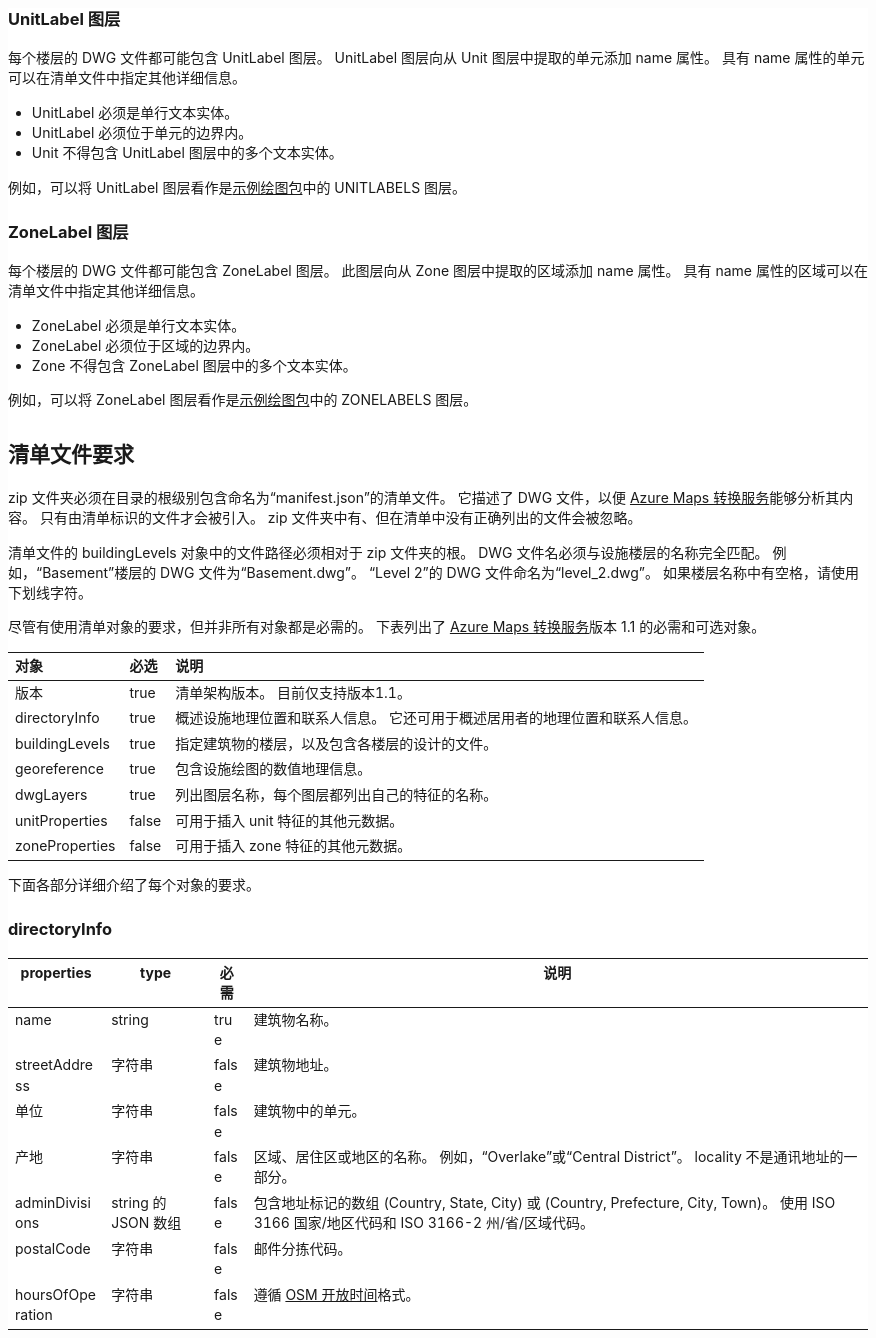 ### <a name="unitlabel-layer"></a>UnitLabel 图层

每个楼层的 DWG 文件都可能包含 UnitLabel 图层。 UnitLabel 图层向从 Unit 图层中提取的单元添加 name 属性。 具有 name 属性的单元可以在清单文件中指定其他详细信息。

* UnitLabel 必须是单行文本实体。
* UnitLabel 必须位于单元的边界内。
* Unit 不得包含 UnitLabel 图层中的多个文本实体。

例如，可以将 UnitLabel 图层看作是[示例绘图包](https://github.com/Azure-Samples/am-creator-indoor-data-examples)中的 UNITLABELS 图层。

### <a name="zonelabel-layer"></a>ZoneLabel 图层

每个楼层的 DWG 文件都可能包含 ZoneLabel 图层。 此图层向从 Zone 图层中提取的区域添加 name 属性。 具有 name 属性的区域可以在清单文件中指定其他详细信息。

* ZoneLabel 必须是单行文本实体。
* ZoneLabel 必须位于区域的边界内。
* Zone 不得包含 ZoneLabel 图层中的多个文本实体。

例如，可以将 ZoneLabel 图层看作是[示例绘图包](https://github.com/Azure-Samples/am-creator-indoor-data-examples)中的 ZONELABELS 图层。

## <a name="manifest-file-requirements"></a>清单文件要求

zip 文件夹必须在目录的根级别包含命名为“manifest.json”的清单文件。 它描述了 DWG 文件，以便 [Azure Maps 转换服务](https://docs.microsoft.com/rest/api/maps/conversion)能够分析其内容。 只有由清单标识的文件才会被引入。 zip 文件夹中有、但在清单中没有正确列出的文件会被忽略。

清单文件的 buildingLevels 对象中的文件路径必须相对于 zip 文件夹的根。 DWG 文件名必须与设施楼层的名称完全匹配。 例如，“Basement”楼层的 DWG 文件为“Basement.dwg”。 “Level 2”的 DWG 文件命名为“level_2.dwg”。 如果楼层名称中有空格，请使用下划线字符。

尽管有使用清单对象的要求，但并非所有对象都是必需的。 下表列出了 [Azure Maps 转换服务](https://docs.microsoft.com/rest/api/maps/conversion)版本 1.1 的必需和可选对象。

| 对象 | 必选 | 说明 |
| :----- | :------- | :------- |
| 版本 | true |清单架构版本。 目前仅支持版本1.1。|
| directoryInfo | true | 概述设施地理位置和联系人信息。 它还可用于概述居用者的地理位置和联系人信息。 |
| buildingLevels | true | 指定建筑物的楼层，以及包含各楼层的设计的文件。 |
| georeference | true | 包含设施绘图的数值地理信息。 |
| dwgLayers | true | 列出图层名称，每个图层都列出自己的特征的名称。 |
| unitProperties | false | 可用于插入 unit 特征的其他元数据。 |
| zoneProperties | false | 可用于插入 zone 特征的其他元数据。 |

下面各部分详细介绍了每个对象的要求。

### <a name="directoryinfo"></a>directoryInfo

| properties  | type | 必需 | 说明 |
|-----------|------|----------|-------------|
| name      | string | true   |  建筑物名称。 |
| streetAddress|    字符串 |    false    | 建筑物地址。 |
|单位     | 字符串    |  false    |  建筑物中的单元。 |
| 产地 |    字符串 |    false |    区域、居住区或地区的名称。 例如，“Overlake”或“Central District”。 locality 不是通讯地址的一部分。 |
| adminDivisions |    string 的 JSON 数组 |    false     | 包含地址标记的数组 (Country, State, City) 或 (Country, Prefecture, City, Town)。 使用 ISO 3166 国家/地区代码和 ISO 3166-2 州/省/区域代码。 |
| postalCode |    字符串    | false    | 邮件分拣代码。 |
| hoursOfOperation |    字符串 |     false | 遵循 [OSM 开放时间](https://wiki.openstreetmap.org/wiki/Key:opening_hours/specification)格式。 |